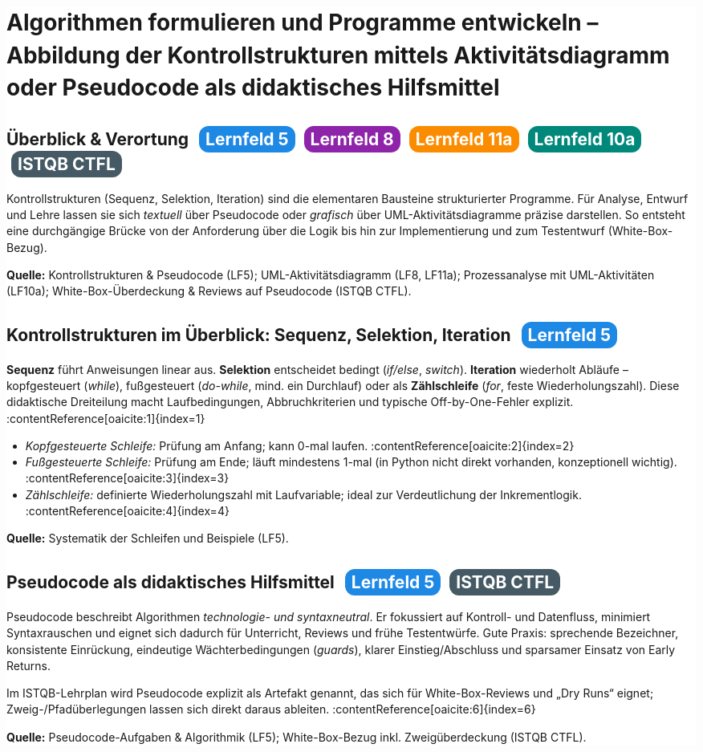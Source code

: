 <h1>Algorithmen formulieren und Programme entwickeln – Abbildung der Kontrollstrukturen mittels Aktivitätsdiagramm oder Pseudocode als didaktisches Hilfsmittel</h1>

<h2>
  Überblick & Verortung
  <span style="background-color:#1E88E5; color:white; padding:4px 8px; border-radius:12px; margin-left:8px;">Lernfeld 5</span>
  <span style="background-color:#8E24AA; color:white; padding:4px 8px; border-radius:12px; margin-left:6px;">Lernfeld 8</span>
  <span style="background-color:#FB8C00; color:white; padding:4px 8px; border-radius:12px; margin-left:6px;">Lernfeld 11a</span>
  <span style="background-color:#00897B; color:white; padding:4px 8px; border-radius:12px; margin-left:6px;">Lernfeld 10a</span>
  <span style="background-color:#455A64; color:white; padding:4px 8px; border-radius:12px; margin-left:6px;">ISTQB CTFL</span>
</h2>
<p>Kontrollstrukturen (Sequenz, Selektion, Iteration) sind die elementaren Bausteine strukturierter Programme. Für Analyse, Entwurf und Lehre lassen sie sich <em>textuell</em> über Pseudocode oder <em>grafisch</em> über UML-Aktivitätsdiagramme präzise darstellen. So entsteht eine durchgängige Brücke von der Anforderung über die Logik bis hin zur Implementierung und zum Testentwurf (White-Box-Bezug).</p>
<p><strong>Quelle:</strong> Kontrollstrukturen & Pseudocode (LF5); UML-Aktivitätsdiagramm (LF8, LF11a); Prozessanalyse mit UML-Aktivitäten (LF10a); White-Box-Überdeckung & Reviews auf Pseudocode (ISTQB CTFL). </p>

<h2>
  Kontrollstrukturen im Überblick: Sequenz, Selektion, Iteration
  <span style="background-color:#1E88E5; color:white; padding:4px 8px; border-radius:12px; margin-left:8px;">Lernfeld 5</span>
</h2>
<p><strong>Sequenz</strong> führt Anweisungen linear aus. <strong>Selektion</strong> entscheidet bedingt (<em>if/else</em>, <em>switch</em>). <strong>Iteration</strong> wiederholt Abläufe – kopfgesteuert (<em>while</em>), fußgesteuert (<em>do-while</em>, mind. ein Durchlauf) oder als <strong>Zählschleife</strong> (<em>for</em>, feste Wiederholungszahl). Diese didaktische Dreiteilung macht Laufbedingungen, Abbruchkriterien und typische Off-by-One-Fehler explizit. :contentReference[oaicite:1]{index=1}</p>
<ul>
  <li><em>Kopfgesteuerte Schleife:</em> Prüfung am Anfang; kann 0-mal laufen. :contentReference[oaicite:2]{index=2}</li>
  <li><em>Fußgesteuerte Schleife:</em> Prüfung am Ende; läuft mindestens 1-mal (in Python nicht direkt vorhanden, konzeptionell wichtig). :contentReference[oaicite:3]{index=3}</li>
  <li><em>Zählschleife:</em> definierte Wiederholungszahl mit Laufvariable; ideal zur Verdeutlichung der Inkrementlogik. :contentReference[oaicite:4]{index=4}</li>
</ul>
<p><strong>Quelle:</strong> Systematik der Schleifen und Beispiele (LF5). </p>

<h2>
  Pseudocode als didaktisches Hilfsmittel
  <span style="background-color:#1E88E5; color:white; padding:4px 8px; border-radius:12px; margin-left:8px;">Lernfeld 5</span>
  <span style="background-color:#455A64; color:white; padding:4px 8px; border-radius:12px; margin-left:6px;">ISTQB CTFL</span>
</h2>
<p>Pseudocode beschreibt Algorithmen <em>technologie- und syntaxneutral</em>. Er fokussiert auf Kontroll- und Datenfluss, minimiert Syntaxrauschen und eignet sich dadurch für Unterricht, Reviews und frühe Testentwürfe. Gute Praxis: sprechende Bezeichner, konsistente Einrückung, eindeutige Wächterbedingungen (<em>guards</em>), klarer Einstieg/Abschluss und sparsamer Einsatz von Early Returns.</p>
<p>Im ISTQB-Lehrplan wird Pseudocode explizit als Artefakt genannt, das sich für White-Box-Reviews und „Dry Runs“ eignet; Zweig-/Pfadüberlegungen lassen sich direkt daraus ableiten. :contentReference[oaicite:6]{index=6}</p>
<p><strong>Quelle:</strong> Pseudocode-Aufgaben & Algorithmik (LF5); White-Box-Bezug inkl. Zweigüberdeckung (ISTQB CTFL). </p>
